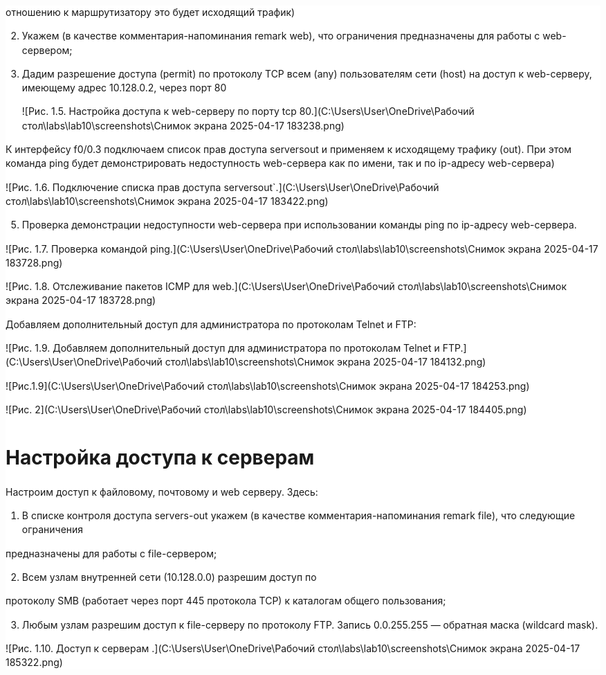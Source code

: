 отношению к маршрутизатору это будет исходящий трафик)

2. Укажем (в качестве комментария-напоминания remark web), что ограничения предназначены для работы с web-сервером;

3. Дадим разрешение доступа (permit) по протоколу TCP всем (any) пользователям сети (host) на доступ к web-серверу, имеющему адрес
10.128.0.2, через порт 80

   
   ![Рис. 1.5. Настройка доступа к web-серверу по порту tcp 80.](C:\Users\User\OneDrive\Рабочий стол\labs\lab10\screenshots\Снимок экрана 2025-04-17 183238.png)


К интерфейсу f0/0.3 подключаем список прав доступа serversout и применяем к исходящему трафику (out). При этом команда ping будет демонстрировать недоступность web-сервера как по имени, так и по ip-адресу web-сервера)


   ![Рис. 1.6. Подключение списка прав доступа serversout`.](C:\Users\User\OneDrive\Рабочий стол\labs\lab10\screenshots\Снимок экрана 2025-04-17 183422.png)

   5. Проверка демонстрации недоступности web-сервера при использовании команды ping по ip-адресу web-сервера.


   ![Рис. 1.7. Проверка командой ping.](C:\Users\User\OneDrive\Рабочий стол\labs\lab10\screenshots\Снимок экрана 2025-04-17 183728.png)  



   ![Рис. 1.8. Отслеживание пакетов ICMP для web.](C:\Users\User\OneDrive\Рабочий стол\labs\lab10\screenshots\Снимок экрана 2025-04-17 183728.png)  


Добавляем дополнительный доступ для администратора по протоколам Telnet и FTP:

   ![Рис. 1.9. Добавляем дополнительный доступ для администратора по протоколам Telnet и FTP.](C:\Users\User\OneDrive\Рабочий стол\labs\lab10\screenshots\Снимок экрана 2025-04-17 184132.png)


   ![Рис.1.9](C:\Users\User\OneDrive\Рабочий стол\labs\lab10\screenshots\Снимок экрана 2025-04-17 184253.png)

![Рис. 2](C:\Users\User\OneDrive\Рабочий стол\labs\lab10\screenshots\Снимок экрана 2025-04-17 184405.png)


# Настройка доступа к серверам

Настроим доступ к файловому, почтовому и web серверу. Здесь:

1. В списке контроля доступа servers-out укажем (в качестве комментария-напоминания remark file), что следующие ограничения

предназначены для работы с file-сервером;

2. Всем узлам внутренней сети (10.128.0.0) разрешим доступ по

протоколу SMB (работает через порт 445 протокола TCP) к каталогам общего пользования;

3. Любым узлам разрешим доступ к file-серверу по протоколу FTP. Запись 0.0.255.255 — обратная маска (wildcard mask).


 ![Рис. 1.10. Доступ к серверам .](C:\Users\User\OneDrive\Рабочий стол\labs\lab10\screenshots\Снимок экрана 2025-04-17 185322.png)
